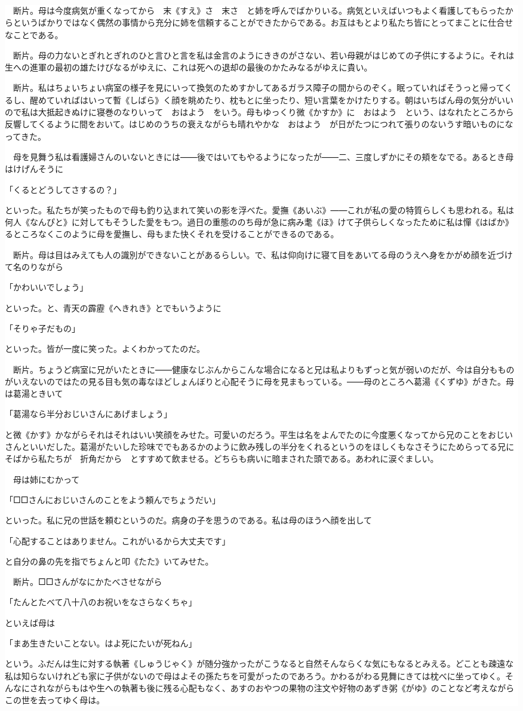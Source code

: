 

　断片。母は今度病気が重くなってから　末《すえ》さ　末さ　と姉を呼んでばかりいる。病気といえばいつもよく看護してもらったからというばかりではなく偶然の事情から充分に姉を信頼することができたからである。お互はもとより私たち皆にとってまことに仕合せなことである。



　断片。母の力ないとぎれとぎれのひと言ひと言を私は金言のようにききのがさない、若い母親がはじめての子供にするように。それは生への進軍の最初の雄たけびなるがゆえに、これは死への退却の最後のかたみなるがゆえに貴い。



　断片。私はちょいちょい病室の様子を見にいって換気のためすかしてあるガラス障子の間からのぞく。眠っていればそうっと帰ってくるし、醒めていればはいって暫《しばら》く顔を眺めたり、枕もとに坐ったり、短い言葉をかけたりする。朝はいちばん母の気分がいいので私は大抵起きぬけに寝巻のなりいって　おはよう　をいう。母もゆっくり微《かすか》に　おはよう　という、はなれたところから反響してくるように間をおいて。はじめのうちの衰えながらも晴れやかな　おはよう　が日がたつにつれて張りのないうす暗いものになってきた。

　母を見舞う私は看護婦さんのいないときには――後ではいてもやるようになったが――二、三度しずかにその頬をなでる。あるとき母はけげんそうに

「くるとどうしてさするの？」

といった。私たちが笑ったもので母も釣り込まれて笑いの影を浮べた。愛撫《あいぶ》――これが私の愛の特質らしくも思われる。私は何人《なんぴと》に対してもそうした愛をもつ。過日の重態ののち母が急に病み耄《ほ》けて子供らしくなったために私は憚《はばか》るところなくこのように母を愛撫し、母もまた快くそれを受けることができるのである。



　断片。母は目はみえても人の識別ができないことがあるらしい。で、私は仰向けに寝て目をあいてる母のうえへ身をかがめ顔を近づけて名のりながら

「かわいいでしょう」

といった。と、青天の霹靂《へきれき》とでもいうように

「そりゃ子だもの」

といった。皆が一度に笑った。よくわかってたのだ。



　断片。ちょうど病室に兄がいたときに――健康なじぶんからこんな場合になると兄は私よりもずっと気が弱いのだが、今は自分もものがいえないのではたの見る目も気の毒なほどしょんぼりと心配そうに母を見まもっている。――母のところへ葛湯《くずゆ》がきた。母は葛湯ときいて

「葛湯なら半分おじいさんにあげましょう」

と微《かす》かながらそれはそれはいい笑顔をみせた。可愛いのだろう。平生は名をよんでたのに今度悪くなってから兄のことをおじいさんといいだした。葛湯がたいした珍味ででもあるかのように飲み残しの半分をくれるというのをほしくもなさそうにためらってる兄にそばから私たちが　折角だから　とすすめて飲ませる。どちらも病いに暗まされた頭である。あわれに涙ぐましい。

　母は姉にむかって

「□□さんにおじいさんのことをよう頼んでちょうだい」

といった。私に兄の世話を頼むというのだ。病身の子を思うのである。私は母のほうへ顔を出して

「心配することはありません。これがいるから大丈夫です」

と自分の鼻の先を指でちょんと叩《たた》いてみせた。



　断片。□□さんがなにかたべさせながら

「たんとたべて八十八のお祝いをなさらなくちゃ」

といえば母は

「まあ生きたいことない。はよ死にたいが死ねん」

という。ふだんは生に対する執著《しゅうじゃく》が随分強かったがこうなると自然そんならくな気にもなるとみえる。どことも疎遠な私は知らないけれども家に子供がないので母はよその孫たちを可愛がったのであろう。かわるがわる見舞にきては枕べに坐ってゆく。そんなにされながらもはや生への執著も後に残る心配もなく、あすのおやつの果物の注文や好物のあずき粥《がゆ》のことなど考えながらこの世を去ってゆく母は。
